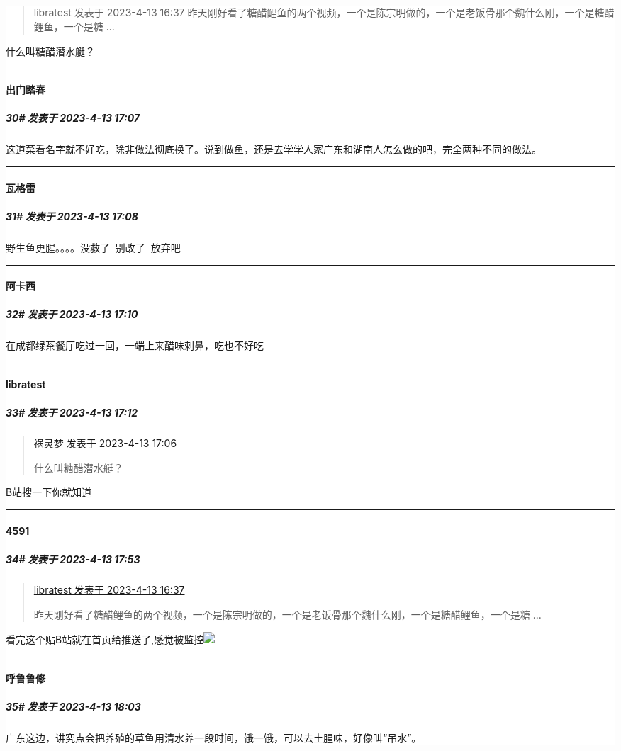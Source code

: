 <blockquote>libratest 发表于 2023-4-13 16:37
昨天刚好看了糖醋鲤鱼的两个视频，一个是陈宗明做的，一个是老饭骨那个魏什么刚，一个是糖醋鲤鱼，一个是糖 ...</blockquote>
什么叫糖醋潜水艇？

*****

####  出门踏春  
##### 30#       发表于 2023-4-13 17:07

这道菜看名字就不好吃，除非做法彻底换了。说到做鱼，还是去学学人家广东和湖南人怎么做的吧，完全两种不同的做法。


*****

####  瓦格雷  
##### 31#       发表于 2023-4-13 17:08

野生鱼更腥。。。。没救了  别改了  放弃吧

*****

####  阿卡西  
##### 32#       发表于 2023-4-13 17:10

在成都绿茶餐厅吃过一回，一端上来醋味刺鼻，吃也不好吃

*****

####  libratest  
##### 33#       发表于 2023-4-13 17:12

<blockquote><a href="httphttps://bbs.saraba1st.com/2b/forum.php?mod=redirect&amp;goto=findpost&amp;pid=60438856&amp;ptid=2128673" target="_blank">祸灵梦 发表于 2023-4-13 17:06</a>

什么叫糖醋潜水艇？</blockquote>
B站搜一下你就知道

*****

####  4591  
##### 34#       发表于 2023-4-13 17:53

<blockquote><a href="httphttps://bbs.saraba1st.com/2b/forum.php?mod=redirect&amp;goto=findpost&amp;pid=60438546&amp;ptid=2128673" target="_blank">libratest 发表于 2023-4-13 16:37</a>

昨天刚好看了糖醋鲤鱼的两个视频，一个是陈宗明做的，一个是老饭骨那个魏什么刚，一个是糖醋鲤鱼，一个是糖 ...</blockquote>
看完这个贴B站就在首页给推送了,感觉被监控<img src="https://static.saraba1st.com/image/smiley/face2017/017.png" referrerpolicy="no-referrer">

*****

####  呼鲁鲁修  
##### 35#       发表于 2023-4-13 18:03

广东这边，讲究点会把养殖的草鱼用清水养一段时间，饿一饿，可以去土腥味，好像叫“吊水”。
